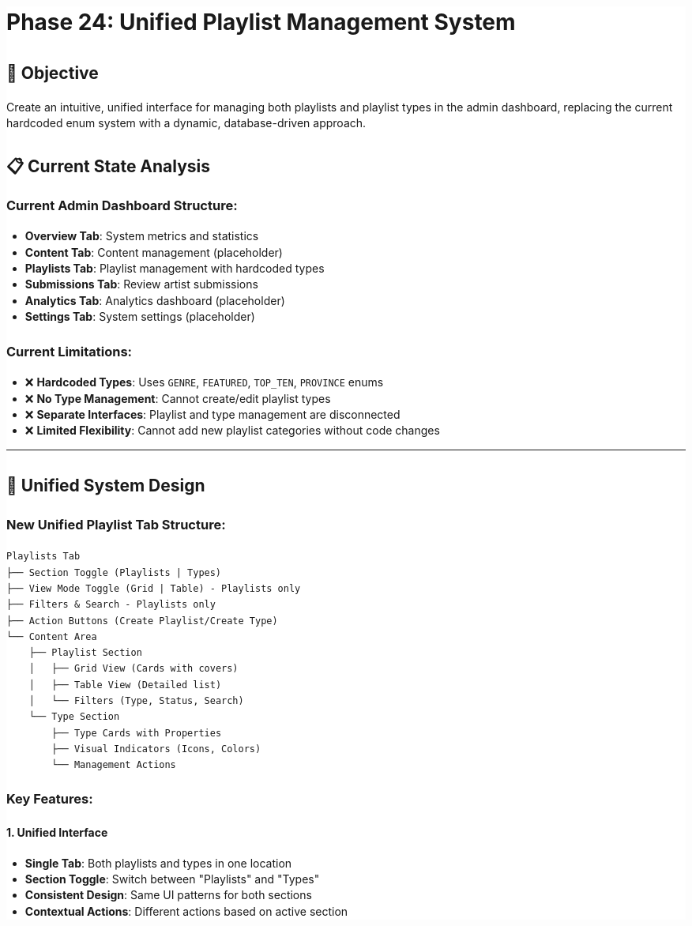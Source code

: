 # Phase 24: Unified Playlist Management System

## 🎯 Objective

Create an intuitive, unified interface for managing both playlists and playlist types in the admin dashboard, replacing the current hardcoded enum system with a dynamic, database-driven approach.

## 📋 Current State Analysis

### **Current Admin Dashboard Structure:**
- **Overview Tab**: System metrics and statistics
- **Content Tab**: Content management (placeholder)
- **Playlists Tab**: Playlist management with hardcoded types
- **Submissions Tab**: Review artist submissions
- **Analytics Tab**: Analytics dashboard (placeholder)
- **Settings Tab**: System settings (placeholder)

### **Current Limitations:**
- ❌ **Hardcoded Types**: Uses `GENRE`, `FEATURED`, `TOP_TEN`, `PROVINCE` enums
- ❌ **No Type Management**: Cannot create/edit playlist types
- ❌ **Separate Interfaces**: Playlist and type management are disconnected
- ❌ **Limited Flexibility**: Cannot add new playlist categories without code changes

---

## 🚀 Unified System Design

### **New Unified Playlist Tab Structure:**

```
Playlists Tab
├── Section Toggle (Playlists | Types)
├── View Mode Toggle (Grid | Table) - Playlists only
├── Filters & Search - Playlists only
├── Action Buttons (Create Playlist/Create Type)
└── Content Area
    ├── Playlist Section
    │   ├── Grid View (Cards with covers)
    │   ├── Table View (Detailed list)
    │   └── Filters (Type, Status, Search)
    └── Type Section
        ├── Type Cards with Properties
        ├── Visual Indicators (Icons, Colors)
        └── Management Actions
```

### **Key Features:**

#### **1. Unified Interface**
- **Single Tab**: Both playlists and types in one location
- **Section Toggle**: Switch between "Playlists" and "Types"
- **Consistent Design**: Same UI patterns for both sections
- **Contextual Actions**: Different actions based on active section

